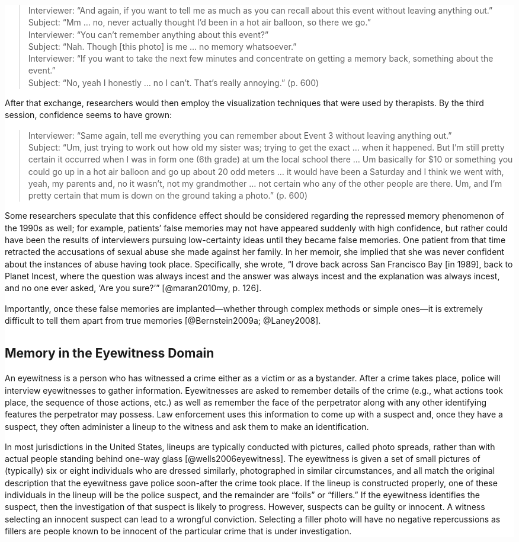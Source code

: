 > Interviewer: “And again, if you want to tell me as much as you can recall about this event without leaving anything out.”  
> Subject: “Mm … no, never actually thought I’d been in a hot air balloon, so there we go.”  
> Interviewer: “You can’t remember anything about this event?”  
> Subject: “Nah. Though [this photo] is me … no memory whatsoever.”  
> Interviewer: “If you want to take the next few minutes and concentrate on getting a memory back, something about the event.”  
> Subject: “No, yeah I honestly … no I can’t. That’s really annoying.” (p. 600)

After that exchange, researchers would then employ the visualization techniques that were used by therapists. By the third session, confidence seems to have grown:

> Interviewer: “Same again, tell me everything you can remember about Event 3 without leaving anything out.”  
> Subject: “Um, just trying to work out how old my sister was; trying to get the exact … when it happened. But I’m still pretty certain it occurred when I was in form one (6th grade) at um the local school there … Um basically for $10 or something you could go up in a hot air balloon and go up about 20 odd meters … it would have been a Saturday and I think we went with, yeah, my parents and, no it wasn’t, not my grandmother … not certain who any of the other people are there. Um, and I’m pretty certain that mum is down on the ground taking a photo.” (p. 600)

Some researchers speculate that this confidence effect should be considered regarding the repressed memory phenomenon of the 1990s as well; for example, patients’ false memories may not have appeared suddenly with high confidence, but rather could have been the results of interviewers pursuing low-certainty ideas until they became false memories. One patient from that time retracted the accusations of sexual abuse she made against her family. In her memoir, she implied that she was never confident about the instances of abuse having took place. Specifically, she wrote, “I drove back across San Francisco Bay [in 1989], back to Planet Incest, where the question was always incest and the answer was always incest and the explanation was always incest, and no one ever asked, ‘Are you sure?’” [@maran2010my, p. 126]. 

Importantly, once these false memories are implanted—whether through complex methods or simple ones—it is extremely difficult to tell them apart from true memories [@Bernstein2009a; @Laney2008].

## Memory in the Eyewitness Domain

An eyewitness is a person who has witnessed a crime either as a victim or as a bystander. After a crime takes place, police will interview eyewitnesses to gather information. Eyewitnesses are asked to remember details of the crime (e.g., what actions took place, the sequence of those actions, etc.) as well as remember the face of the perpetrator along with any other identifying features the perpetrator may possess. Law enforcement uses this information to come up with a suspect and, once they have a suspect, they often administer a lineup to the witness and ask them to make an identification.

In most jurisdictions in the United States, lineups are typically conducted with pictures, called photo spreads, rather than with actual people standing behind one-way glass [@wells2006eyewitness]. The eyewitness is given a set of small pictures of (typically) six or eight individuals who are dressed similarly, photographed in similar circumstances, and all match the original description that the eyewitness gave police soon-after the crime took place. If the lineup is constructed properly, one of these individuals in the lineup will be the police suspect, and the remainder are “foils” or “fillers.” If the eyewitness identifies the suspect, then the investigation of that suspect is likely to progress. However, suspects can be guilty or innocent. A witness selecting an innocent suspect can lead to a wrongful conviction. Selecting a filler photo will have no negative repercussions as fillers are people known to be innocent of the particular crime that is under investigation.
